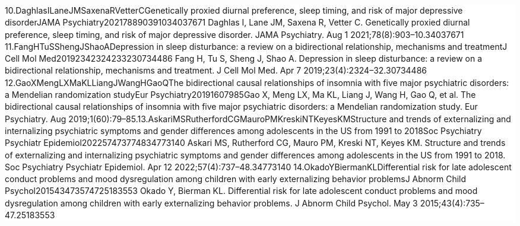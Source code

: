 </mixed-citation></citation-alternatives></ref><ref id="CR10"><label>10.</label><citation-alternatives><element-citation id="ec-CR10" publication-type="journal"><person-group person-group-type="author"><name><surname>Daghlas</surname><given-names>I</given-names></name><name><surname>Lane</surname><given-names>JM</given-names></name><name><surname>Saxena</surname><given-names>R</given-names></name><name><surname>Vetter</surname><given-names>C</given-names></name></person-group><article-title>Genetically proxied diurnal preference, sleep timing, and risk of major depressive disorder</article-title><source>JAMA Psychiatry</source><year>2021</year><volume>78</volume><issue>8</issue><fpage>903</fpage><lpage>910</lpage><?supplied-pmid 34037671?><pub-id pub-id-type="pmid">34037671</pub-id>
</element-citation><mixed-citation id="mc-CR10" publication-type="journal">Daghlas I, Lane JM, Saxena R, Vetter C. Genetically proxied diurnal preference, sleep timing, and risk of major depressive disorder. JAMA Psychiatry. Aug 1 2021;78(8):903&#x02013;10.<pub-id pub-id-type="pmid">34037671</pub-id>
</mixed-citation></citation-alternatives></ref><ref id="CR11"><label>11.</label><citation-alternatives><element-citation id="ec-CR11" publication-type="journal"><person-group person-group-type="author"><name><surname>Fang</surname><given-names>H</given-names></name><name><surname>Tu</surname><given-names>S</given-names></name><name><surname>Sheng</surname><given-names>J</given-names></name><name><surname>Shao</surname><given-names>A</given-names></name></person-group><article-title>Depression in sleep disturbance: a review on a bidirectional relationship, mechanisms and treatment</article-title><source>J Cell Mol Med</source><year>2019</year><volume>23</volume><issue>4</issue><fpage>2324</fpage><lpage>2332</lpage><?supplied-pmid 30734486?><pub-id pub-id-type="pmid">30734486</pub-id>
</element-citation><mixed-citation id="mc-CR11" publication-type="journal">Fang H, Tu S, Sheng J, Shao A. Depression in sleep disturbance: a review on a bidirectional relationship, mechanisms and treatment. J Cell Mol Med. Apr 7 2019;23(4):2324&#x02013;32.<pub-id pub-id-type="pmid">30734486</pub-id>
</mixed-citation></citation-alternatives></ref><ref id="CR12"><label>12.</label><citation-alternatives><element-citation id="ec-CR12" publication-type="journal"><person-group person-group-type="author"><name><surname>Gao</surname><given-names>X</given-names></name><name><surname>Meng</surname><given-names>LX</given-names></name><name><surname>Ma</surname><given-names>KL</given-names></name><name><surname>Liang</surname><given-names>J</given-names></name><name><surname>Wang</surname><given-names>H</given-names></name><name><surname>Gao</surname><given-names>Q</given-names></name><etal/></person-group><article-title>The bidirectional causal relationships of insomnia with five major psychiatric disorders: a Mendelian randomization study</article-title><source>Eur Psychiatry</source><year>2019</year><volume>1</volume><issue>60</issue><fpage>79</fpage><lpage>85</lpage></element-citation><mixed-citation id="mc-CR12" publication-type="journal">Gao X, Meng LX, Ma KL, Liang J, Wang H, Gao Q, et al. The bidirectional causal relationships of insomnia with five major psychiatric disorders: a Mendelian randomization study. Eur Psychiatry. Aug 2019;1(60):79&#x02013;85.</mixed-citation></citation-alternatives></ref><ref id="CR13"><label>13.</label><citation-alternatives><element-citation id="ec-CR13" publication-type="journal"><person-group person-group-type="author"><name><surname>Askari</surname><given-names>MS</given-names></name><name><surname>Rutherford</surname><given-names>CG</given-names></name><name><surname>Mauro</surname><given-names>PM</given-names></name><name><surname>Kreski</surname><given-names>NT</given-names></name><name><surname>Keyes</surname><given-names>KM</given-names></name></person-group><article-title>Structure and trends of externalizing and internalizing psychiatric symptoms and gender differences among adolescents in the US from 1991 to 2018</article-title><source>Soc Psychiatry Psychiatr Epidemiol</source><year>2022</year><volume>57</volume><issue>4</issue><fpage>737</fpage><lpage>748</lpage><?supplied-pmid 34773140?><pub-id pub-id-type="pmid">34773140</pub-id>
</element-citation><mixed-citation id="mc-CR13" publication-type="journal">Askari MS, Rutherford CG, Mauro PM, Kreski NT, Keyes KM. Structure and trends of externalizing and internalizing psychiatric symptoms and gender differences among adolescents in the US from 1991 to 2018. Soc Psychiatry Psychiatr Epidemiol. Apr 12 2022;57(4):737&#x02013;48.<pub-id pub-id-type="pmid">34773140</pub-id>
</mixed-citation></citation-alternatives></ref><ref id="CR14"><label>14.</label><citation-alternatives><element-citation id="ec-CR14" publication-type="journal"><person-group person-group-type="author"><name><surname>Okado</surname><given-names>Y</given-names></name><name><surname>Bierman</surname><given-names>KL</given-names></name></person-group><article-title>Differential risk for late adolescent conduct problems and mood dysregulation among children with early externalizing behavior problems</article-title><source>J Abnorm Child Psychol</source><year>2015</year><volume>43</volume><issue>4</issue><fpage>735</fpage><lpage>747</lpage><?supplied-pmid 25183553?><pub-id pub-id-type="pmid">25183553</pub-id>
</element-citation><mixed-citation id="mc-CR14" publication-type="journal">Okado Y, Bierman KL. Differential risk for late adolescent conduct problems and mood dysregulation among children with early externalizing behavior problems. J Abnorm Child Psychol. May 3 2015;43(4):735&#x02013;47.<pub-id pub-id-type="pmid">25183553</pub-id>